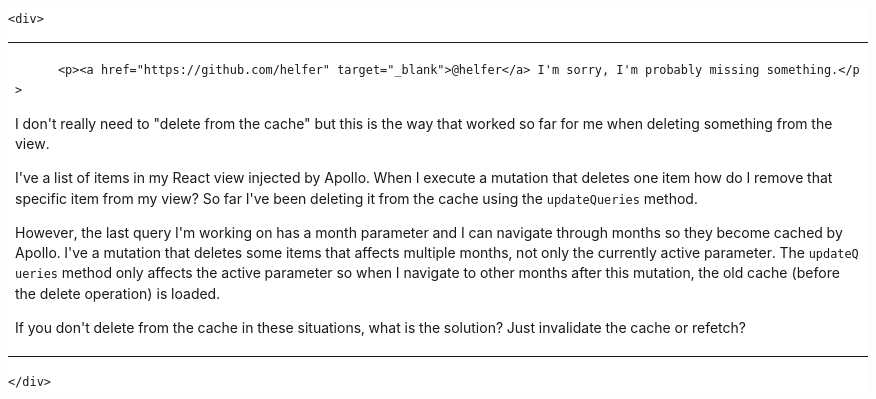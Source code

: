     



    <div>

      
<task-lists>
<table>
  <tbody>
    <tr>
      <td>

          <p><a href="https://github.com/helfer" target="_blank">@helfer</a> I'm sorry, I'm probably missing something.</p>
<p>I don't really need to "delete from the cache" but this is the way that worked so far for me when deleting something from the view.</p>
<p>I've a list of items in my React view injected by Apollo. When I execute a mutation that deletes one item how do I remove that specific item from my view? So far I've been deleting it from the cache using the <code>updateQueries</code> method.</p>
<p>However, the last query I'm working on has a month parameter and I can navigate through months so they become cached by Apollo. I've a mutation that deletes some items that affects multiple months, not only the currently active parameter. The <code>updateQueries</code> method only affects the active parameter so when I navigate to other months after this mutation, the old cache (before the delete operation) is loaded.</p>
<p>If you don't delete from the cache in these situations, what is the solution? Just invalidate the cache or refetch?</p>
      </td>
    </tr>
  </tbody>
</table>
</task-lists>


        



    </div>

  </div>
</div>


</div>

</div>

  
<div>
    
  <div>

  




  
<div id="issuecomment-304574412">
    
  <div>

    
